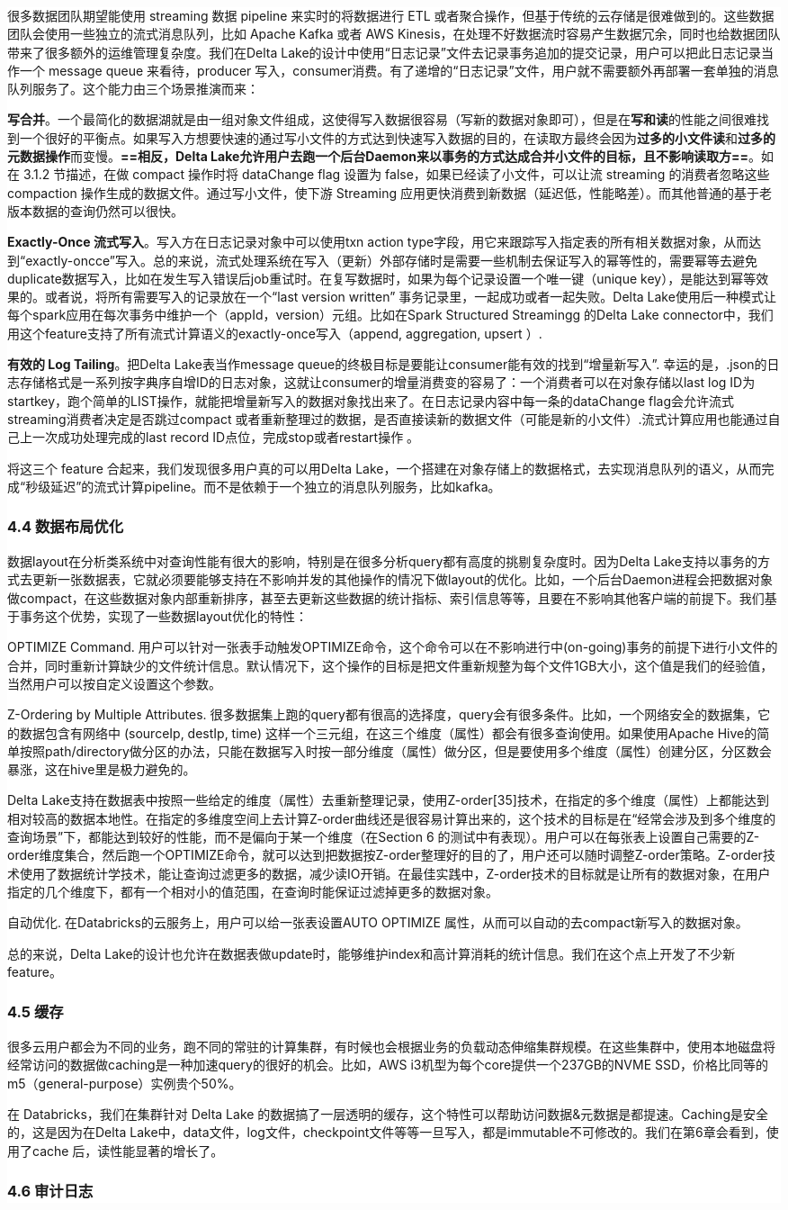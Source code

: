 很多数据团队期望能使用 streaming 数据 pipeline 来实时的将数据进行 ETL 或者聚合操作，但基于传统的云存储是很难做到的。这些数据团队会使用一些独立的流式消息队列，比如 Apache Kafka 或者 AWS Kinesis，在处理不好数据流时容易产生数据冗余，同时也给数据团队带来了很多额外的运维管理复杂度。我们在Delta Lake的设计中使用“日志记录”文件去记录事务追加的提交记录，用户可以把此日志记录当作一个 message queue 来看待，producer 写入，consumer消费。有了递增的“日志记录”文件，用户就不需要额外再部署一套单独的消息队列服务了。这个能力由三个场景推演而来：

**写合并**。一个最简化的数据湖就是由一组对象文件组成，这使得写入数据很容易（写新的数据对象即可），但是在**写和读**的性能之间很难找到一个很好的平衡点。如果写入方想要快速的通过写小文件的方式达到快速写入数据的目的，在读取方最终会因为**过多的小文件读**和**过多的元数据操作**而变慢。**==相反，Delta Lake允许用户去跑一个后台Daemon来以事务的方式达成合并小文件的目标，且不影响读取方==**。如在 3.1.2 节描述，在做 compact 操作时将 dataChange flag 设置为 false，如果已经读了小文件，可以让流 streaming 的消费者忽略这些 compaction 操作生成的数据文件。通过写小文件，使下游 Streaming 应用更快消费到新数据（延迟低，性能略差）。而其他普通的基于老版本数据的查询仍然可以很快。

**Exactly-Once 流式写入**。写入方在日志记录对象中可以使用txn action type字段，用它来跟踪写入指定表的所有相关数据对象，从而达到“exactly-oncce”写入。总的来说，流式处理系统在写入（更新）外部存储时是需要一些机制去保证写入的幂等性的，需要幂等去避免duplicate数据写入，比如在发生写入错误后job重试时。在复写数据时，如果为每个记录设置一个唯一键（unique key），是能达到幂等效果的。或者说，将所有需要写入的记录放在一个“last version written” 事务记录里，一起成功或者一起失败。Delta Lake使用后一种模式让每个spark应用在每次事务中维护一个（appId，version）元组。比如在Spark Structured Streamingg 的Delta Lake connector中，我们用这个feature支持了所有流式计算语义的exactly-once写入（append, aggregation, upsert ）.

**有效的 Log Tailing**。把Delta Lake表当作message queue的终极目标是要能让consumer能有效的找到“增量新写入”. 幸运的是，.json的日志存储格式是一系列按字典序自增ID的日志对象，这就让consumer的增量消费变的容易了：一个消费者可以在对象存储以last log ID为startkey，跑个简单的LIST操作，就能把增量新写入的数据对象找出来了。在日志记录内容中每一条的dataChange flag会允许流式streaming消费者决定是否跳过compact 或者重新整理过的数据，是否直接读新的数据文件（可能是新的小文件）.流式计算应用也能通过自己上一次成功处理完成的last record ID点位，完成stop或者restart操作 。

将这三个 feature 合起来，我们发现很多用户真的可以用Delta Lake，一个搭建在对象存储上的数据格式，去实现消息队列的语义，从而完成“秒级延迟”的流式计算pipeline。而不是依赖于一个独立的消息队列服务，比如kafka。

### 4.4 数据布局优化

数据layout在分析类系统中对查询性能有很大的影响，特别是在很多分析query都有高度的挑剔复杂度时。因为Delta Lake支持以事务的方式去更新一张数据表，它就必须要能够支持在不影响并发的其他操作的情况下做layout的优化。比如，一个后台Daemon进程会把数据对象做compact，在这些数据对象内部重新排序，甚至去更新这些数据的统计指标、索引信息等等，且要在不影响其他客户端的前提下。我们基于事务这个优势，实现了一些数据layout优化的特性：

OPTIMIZE Command. 用户可以针对一张表手动触发OPTIMIZE命令，这个命令可以在不影响进行中(on-going)事务的前提下进行小文件的合并，同时重新计算缺少的文件统计信息。默认情况下，这个操作的目标是把文件重新规整为每个文件1GB大小，这个值是我们的经验值，当然用户可以按自定义设置这个参数。

Z-Ordering by Multiple Attributes. 很多数据集上跑的query都有很高的选择度，query会有很多条件。比如，一个网络安全的数据集，它的数据包含有网络中 (sourceIp, destIp, time) 这样一个三元组，在这三个维度（属性）都会有很多查询使用。如果使用Apache Hive的简单按照path/directory做分区的办法，只能在数据写入时按一部分维度（属性）做分区，但是要使用多个维度（属性）创建分区，分区数会暴涨，这在hive里是极力避免的。

Delta Lake支持在数据表中按照一些给定的维度（属性）去重新整理记录，使用Z-order[35]技术，在指定的多个维度（属性）上都能达到相对较高的数据本地性。在指定的多维度空间上去计算Z-order曲线还是很容易计算出来的，这个技术的目标是在“经常会涉及到多个维度的查询场景”下，都能达到较好的性能，而不是偏向于某一个维度（在Section 6 的测试中有表现）。用户可以在每张表上设置自己需要的Z-order维度集合，然后跑一个OPTIMIZE命令，就可以达到把数据按Z-order整理好的目的了，用户还可以随时调整Z-order策略。Z-order技术使用了数据统计学技术，能让查询过滤更多的数据，减少读IO开销。在最佳实践中，Z-order技术的目标就是让所有的数据对象，在用户指定的几个维度下，都有一个相对小的值范围，在查询时能保证过滤掉更多的数据对象。

自动优化. 在Databricks的云服务上，用户可以给一张表设置AUTO OPTIMIZE 属性，从而可以自动的去compact新写入的数据对象。

总的来说，Delta Lake的设计也允许在数据表做update时，能够维护index和高计算消耗的统计信息。我们在这个点上开发了不少新feature。

### 4.5 缓存

很多云用户都会为不同的业务，跑不同的常驻的计算集群，有时候也会根据业务的负载动态伸缩集群规模。在这些集群中，使用本地磁盘将经常访问的数据做caching是一种加速query的很好的机会。比如，AWS i3机型为每个core提供一个237GB的NVME SSD，价格比同等的m5（general-purpose）实例贵个50%。

在 Databricks，我们在集群针对 Delta Lake 的数据搞了一层透明的缓存，这个特性可以帮助访问数据&元数据是都提速。Caching是安全的，这是因为在Delta Lake中，data文件，log文件，checkpoint文件等等一旦写入，都是immutable不可修改的。我们在第6章会看到，使用了cache 后，读性能显著的增长了。

### 4.6 审计日志
